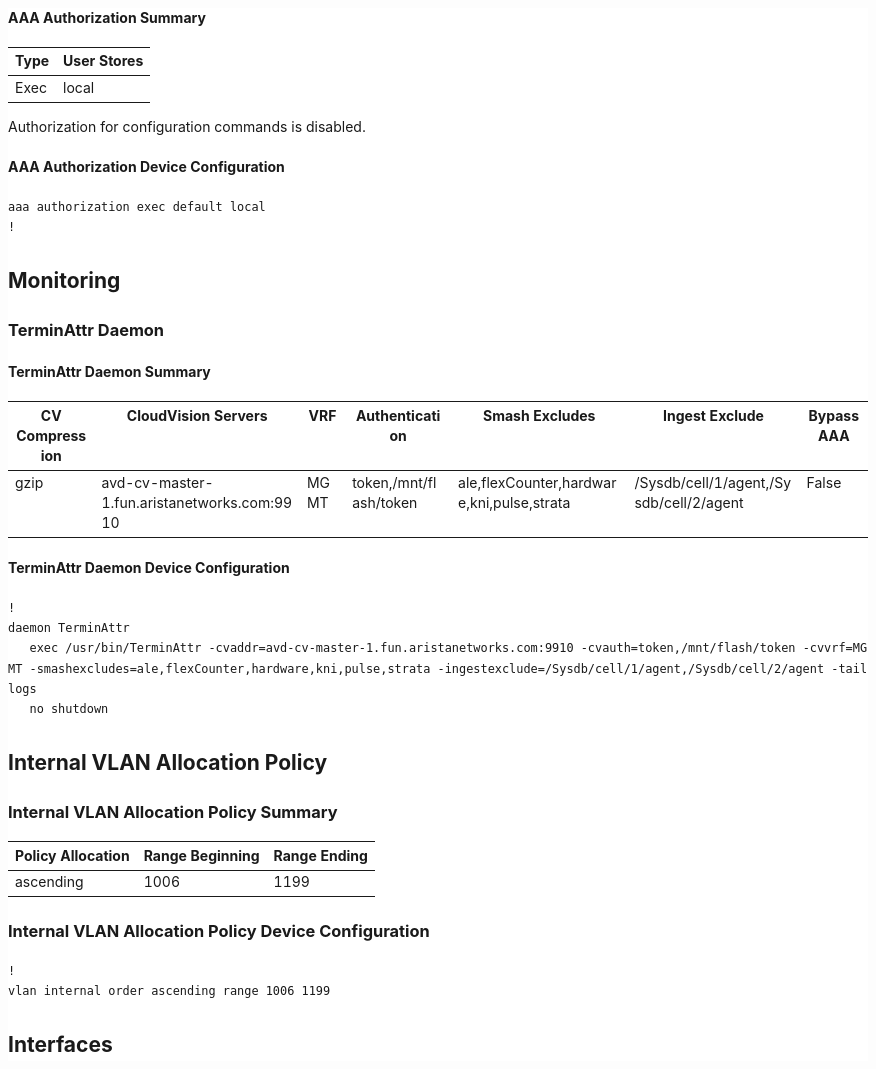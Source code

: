 #### AAA Authorization Summary

| Type | User Stores |
| ---- | ----------- |
| Exec | local |

Authorization for configuration commands is disabled.

#### AAA Authorization Device Configuration

```eos
aaa authorization exec default local
!
```

## Monitoring

### TerminAttr Daemon

#### TerminAttr Daemon Summary

| CV Compression | CloudVision Servers | VRF | Authentication | Smash Excludes | Ingest Exclude | Bypass AAA |
| -------------- | ------------------- | --- | -------------- | -------------- | -------------- | ---------- |
| gzip | avd-cv-master-1.fun.aristanetworks.com:9910 | MGMT | token,/mnt/flash/token | ale,flexCounter,hardware,kni,pulse,strata | /Sysdb/cell/1/agent,/Sysdb/cell/2/agent | False |

#### TerminAttr Daemon Device Configuration

```eos
!
daemon TerminAttr
   exec /usr/bin/TerminAttr -cvaddr=avd-cv-master-1.fun.aristanetworks.com:9910 -cvauth=token,/mnt/flash/token -cvvrf=MGMT -smashexcludes=ale,flexCounter,hardware,kni,pulse,strata -ingestexclude=/Sysdb/cell/1/agent,/Sysdb/cell/2/agent -taillogs
   no shutdown
```

## Internal VLAN Allocation Policy

### Internal VLAN Allocation Policy Summary

| Policy Allocation | Range Beginning | Range Ending |
| ------------------| --------------- | ------------ |
| ascending | 1006 | 1199 |

### Internal VLAN Allocation Policy Device Configuration

```eos
!
vlan internal order ascending range 1006 1199
```

## Interfaces
